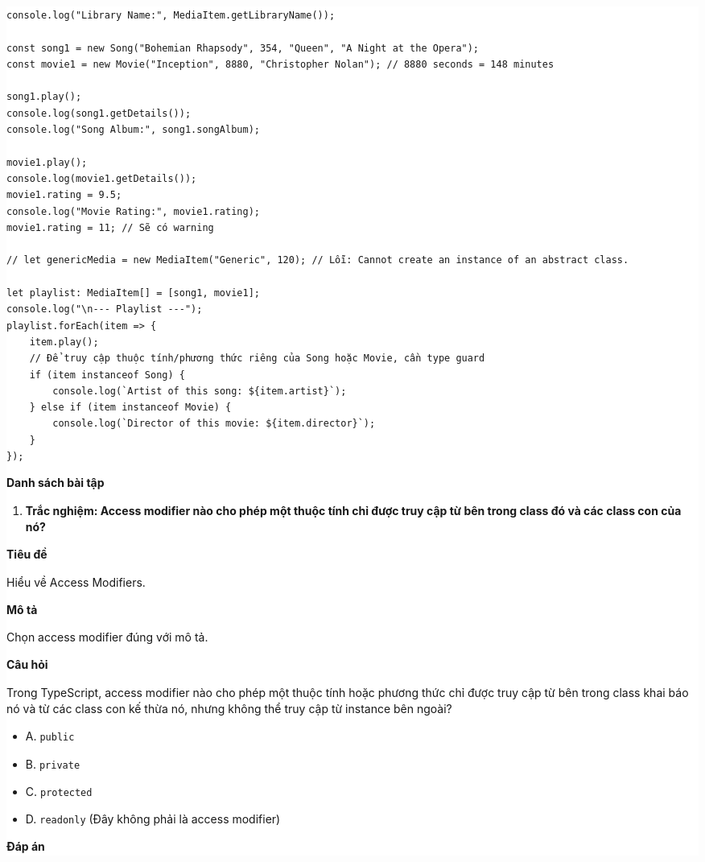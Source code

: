     console.log("Library Name:", MediaItem.getLibraryName());
    
    const song1 = new Song("Bohemian Rhapsody", 354, "Queen", "A Night at the Opera");
    const movie1 = new Movie("Inception", 8880, "Christopher Nolan"); // 8880 seconds = 148 minutes
    
    song1.play();
    console.log(song1.getDetails());
    console.log("Song Album:", song1.songAlbum);
    
    movie1.play();
    console.log(movie1.getDetails());
    movie1.rating = 9.5;
    console.log("Movie Rating:", movie1.rating);
    movie1.rating = 11; // Sẽ có warning
    
    // let genericMedia = new MediaItem("Generic", 120); // Lỗi: Cannot create an instance of an abstract class.
    
    let playlist: MediaItem[] = [song1, movie1];
    console.log("\n--- Playlist ---");
    playlist.forEach(item => {
        item.play();
        // Để truy cập thuộc tính/phương thức riêng của Song hoặc Movie, cần type guard
        if (item instanceof Song) {
            console.log(`Artist of this song: ${item.artist}`);
        } else if (item instanceof Movie) {
            console.log(`Director of this movie: ${item.director}`);
        }
    });

**Danh sách bài tập**

1.  **Trắc nghiệm: Access modifier nào cho phép một thuộc tính chỉ được truy cập từ bên trong class đó và các class con của nó?**
    

**Tiêu đề**

Hiểu về Access Modifiers.

**Mô tả**

Chọn access modifier đúng với mô tả.

**Câu hỏi**

Trong TypeScript, access modifier nào cho phép một thuộc tính hoặc phương thức chỉ được truy cập từ bên trong class khai báo nó và từ các class con kế thừa nó, nhưng không thể truy cập từ instance bên ngoài?

*   A. `public`
    
*   B. `private`
    
*   C. `protected`
    
*   D. `readonly` (Đây không phải là access modifier)
    

**Đáp án**

